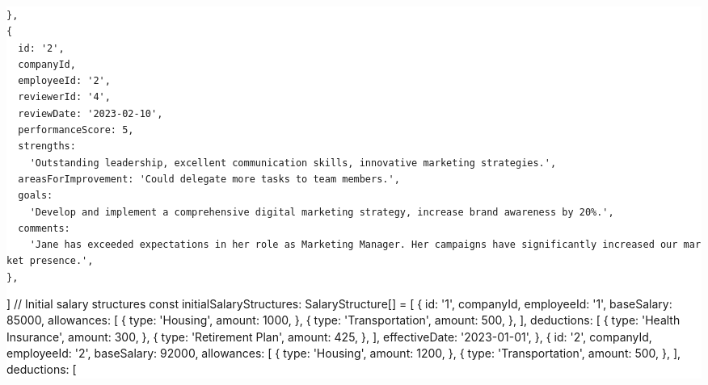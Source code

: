     },
    {
      id: '2',
      companyId,
      employeeId: '2',
      reviewerId: '4',
      reviewDate: '2023-02-10',
      performanceScore: 5,
      strengths:
        'Outstanding leadership, excellent communication skills, innovative marketing strategies.',
      areasForImprovement: 'Could delegate more tasks to team members.',
      goals:
        'Develop and implement a comprehensive digital marketing strategy, increase brand awareness by 20%.',
      comments:
        'Jane has exceeded expectations in her role as Marketing Manager. Her campaigns have significantly increased our market presence.',
    },
  ]
  // Initial salary structures
  const initialSalaryStructures: SalaryStructure[] = [
    {
      id: '1',
      companyId,
      employeeId: '1',
      baseSalary: 85000,
      allowances: [
        {
          type: 'Housing',
          amount: 1000,
        },
        {
          type: 'Transportation',
          amount: 500,
        },
      ],
      deductions: [
        {
          type: 'Health Insurance',
          amount: 300,
        },
        {
          type: 'Retirement Plan',
          amount: 425,
        },
      ],
      effectiveDate: '2023-01-01',
    },
    {
      id: '2',
      companyId,
      employeeId: '2',
      baseSalary: 92000,
      allowances: [
        {
          type: 'Housing',
          amount: 1200,
        },
        {
          type: 'Transportation',
          amount: 500,
        },
      ],
      deductions: [